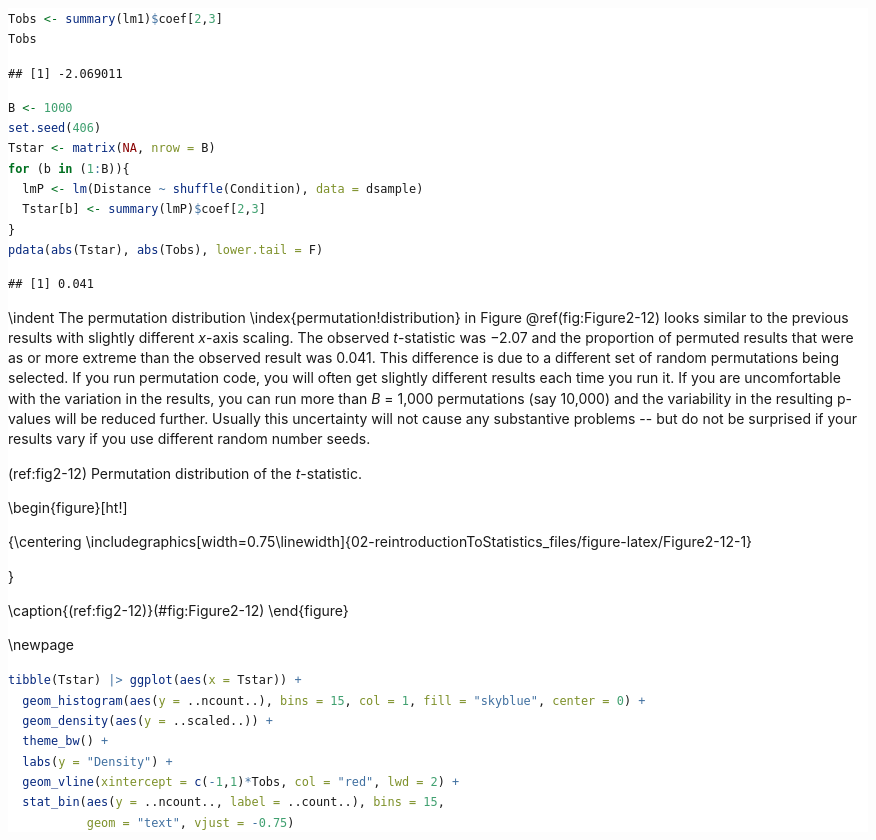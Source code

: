 


``` r
Tobs <- summary(lm1)$coef[2,3]
Tobs
```

```
## [1] -2.069011
```


``` r
B <- 1000
set.seed(406)
Tstar <- matrix(NA, nrow = B)
for (b in (1:B)){
  lmP <- lm(Distance ~ shuffle(Condition), data = dsample)
  Tstar[b] <- summary(lmP)$coef[2,3]
}
pdata(abs(Tstar), abs(Tobs), lower.tail = F)
```

```
## [1] 0.041
```


\indent The permutation distribution 
\index{permutation!distribution}
in Figure \@ref(fig:Figure2-12) looks 
similar to the previous results with slightly different $x$-axis scaling. The 
observed $t$-statistic was $-2.07$ and the proportion of permuted results that 
were as or more extreme than the observed result 
was 0.041. This difference is due to a different set of random permutations 
being selected. If you run permutation code, you will often get slightly 
different results each time you run it. If you are uncomfortable with the 
variation in the results, you can run more than *B* = 1,000 permutations (say 
10,000) and the variability in the resulting p-values will be reduced further. 
Usually this uncertainty will not cause any substantive problems -- but do not 
be surprised if your results vary if you use different random number seeds. 

(ref:fig2-12) Permutation distribution of the $t$-statistic.

\begin{figure}[ht!]

{\centering \includegraphics[width=0.75\linewidth]{02-reintroductionToStatistics_files/figure-latex/Figure2-12-1} 

}

\caption{(ref:fig2-12)}(\#fig:Figure2-12)
\end{figure}

\newpage


``` r
tibble(Tstar) |> ggplot(aes(x = Tstar)) + 
  geom_histogram(aes(y = ..ncount..), bins = 15, col = 1, fill = "skyblue", center = 0) + 
  geom_density(aes(y = ..scaled..)) +
  theme_bw() +
  labs(y = "Density") +
  geom_vline(xintercept = c(-1,1)*Tobs, col = "red", lwd = 2) +
  stat_bin(aes(y = ..ncount.., label = ..count..), bins = 15, 
           geom = "text", vjust = -0.75)
```
